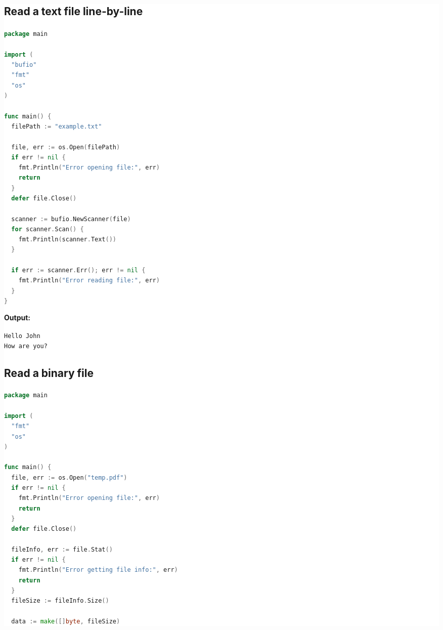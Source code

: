## Read a text file line-by-line

```go
package main

import (
  "bufio"
  "fmt"
  "os"
)

func main() {
  filePath := "example.txt"

  file, err := os.Open(filePath)
  if err != nil {
    fmt.Println("Error opening file:", err)
    return
  }
  defer file.Close()

  scanner := bufio.NewScanner(file)
  for scanner.Scan() {
    fmt.Println(scanner.Text())
  }

  if err := scanner.Err(); err != nil {
    fmt.Println("Error reading file:", err)
  }
}
```

**Output:**

```
Hello John
How are you?
```

## Read a binary file

```go
package main

import (
  "fmt"
  "os"
)

func main() {
  file, err := os.Open("temp.pdf")
  if err != nil {
    fmt.Println("Error opening file:", err)
    return
  }
  defer file.Close()

  fileInfo, err := file.Stat()
  if err != nil {
    fmt.Println("Error getting file info:", err)
    return
  }
  fileSize := fileInfo.Size()

  data := make([]byte, fileSize)
```